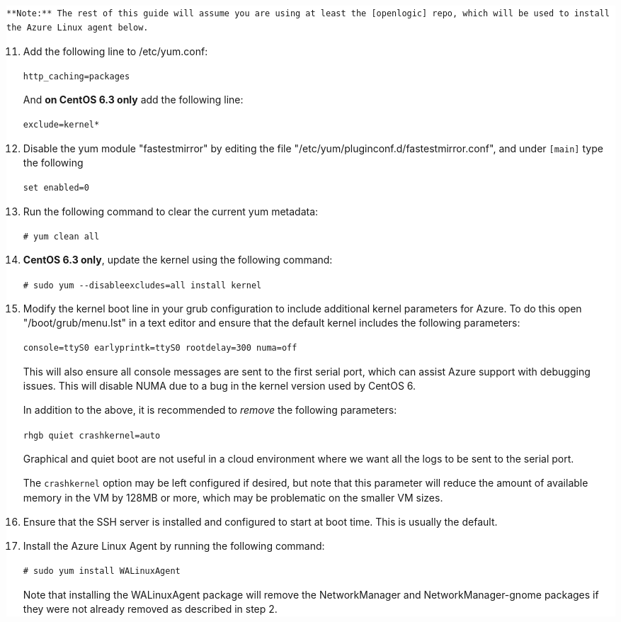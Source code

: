 	**Note:** The rest of this guide will assume you are using at least the [openlogic] repo, which will be used to install the Azure Linux agent below.


11.	Add the following line to /etc/yum.conf:

		http_caching=packages

	And **on CentOS 6.3 only** add the following line:

		exclude=kernel*

12. Disable the yum module "fastestmirror" by editing the file "/etc/yum/pluginconf.d/fastestmirror.conf", and under `[main]` type the following

		set enabled=0

13.	Run the following command to clear the current yum metadata:

		# yum clean all

14. **CentOS 6.3 only**, update the kernel using the following command:

		# sudo yum --disableexcludes=all install kernel

15.	Modify the kernel boot line in your grub configuration to include additional kernel parameters for Azure. To do this open "/boot/grub/menu.lst" in a text editor and ensure that the default kernel includes the following parameters:

		console=ttyS0 earlyprintk=ttyS0 rootdelay=300 numa=off

	This will also ensure all console messages are sent to the first serial port, which can assist Azure support with debugging issues. This will disable NUMA due to a bug in the kernel version used by CentOS 6.

	In addition to the above, it is recommended to *remove* the following parameters:

		rhgb quiet crashkernel=auto

	Graphical and quiet boot are not useful in a cloud environment where we want all the logs to be sent to the serial port.

	The `crashkernel` option may be left configured if desired, but note that this parameter will reduce the amount of available memory in the VM by 128MB or more, which may be problematic on the smaller VM sizes.


16.	Ensure that the SSH server is installed and configured to start at boot time.  This is usually the default.

17. Install the Azure Linux Agent by running the following command:

		# sudo yum install WALinuxAgent

	Note that installing the WALinuxAgent package will remove the NetworkManager and NetworkManager-gnome packages if they were not already removed as described in step 2.
